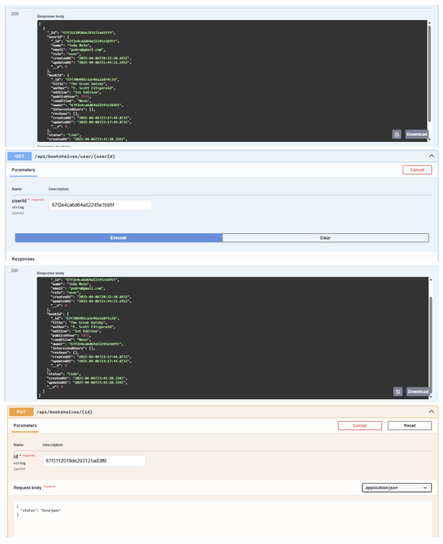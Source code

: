 ![Teste Bookshelf](img/testes_api/Estante/estante4.png)
![Teste Bookshelf](img/testes_api/Estante/estante5.png)
![Teste Bookshelf](img/testes_api/Estante/estante6.png)
![Teste Bookshelf](img/testes_api/Estante/estante7.png)
